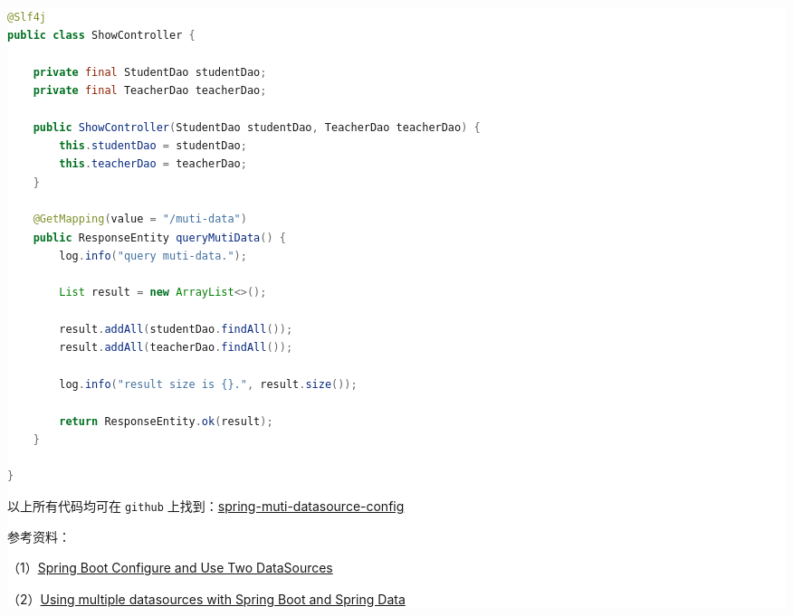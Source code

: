 ```java
@Slf4j
public class ShowController {

    private final StudentDao studentDao;
    private final TeacherDao teacherDao;

    public ShowController(StudentDao studentDao, TeacherDao teacherDao) {
        this.studentDao = studentDao;
        this.teacherDao = teacherDao;
    }

    @GetMapping(value = "/muti-data")
    public ResponseEntity queryMutiData() {
        log.info("query muti-data.");

        List result = new ArrayList<>();

        result.addAll(studentDao.findAll());
        result.addAll(teacherDao.findAll());

        log.info("result size is {}.", result.size());

        return ResponseEntity.ok(result);
    }

}

```

以上所有代码均可在 `github` 上找到：[spring-muti-datasource-config](https://github.com/haihuiyang/spring-muti-datasource-config)

参考资料：

（1）[Spring Boot Configure and Use Two DataSources](https://stackoverflow.com/questions/30337582/spring-boot-configure-and-use-two-datasources)

（2）[Using multiple datasources with Spring Boot and Spring Data](https://medium.com/@joeclever/using-multiple-datasources-with-spring-boot-and-spring-data-6430b00c02e7)